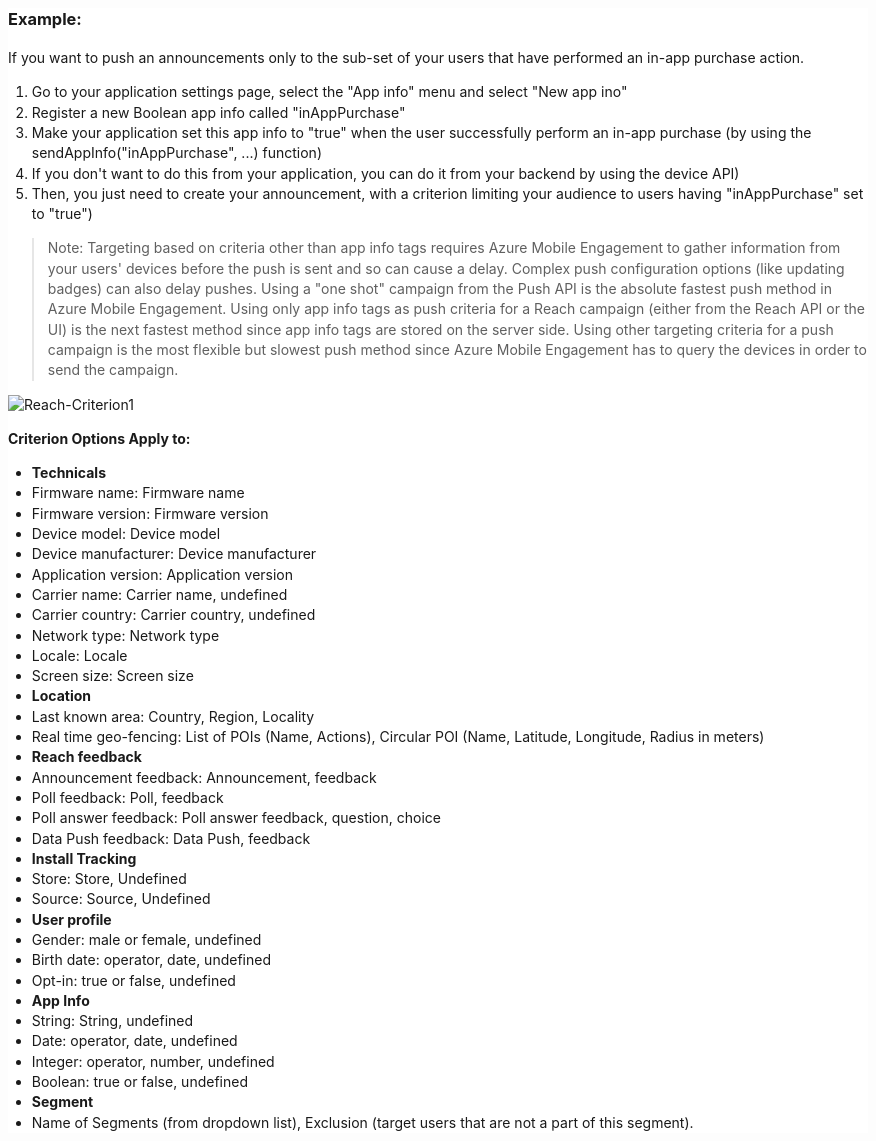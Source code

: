 ### Example: 
If you want to push an announcements only to the sub-set of your users that have performed an in-app purchase action.

1. Go to your application settings page, select the "App info" menu and select "New app ino"
2. Register a new Boolean app info called "inAppPurchase"
3. Make your application set this app info to "true" when the user successfully perform an in-app purchase (by using the sendAppInfo("inAppPurchase", ...) function)
4. If you don't want to do this from your application, you can do it from your backend by using the device API)
5. Then, you just need to create your announcement, with a criterion limiting your audience to users having "inAppPurchase" set to "true")
 
> Note: Targeting based on criteria other than app info tags requires Azure Mobile Engagement to gather information from your users' devices before the push is sent and so can cause a delay. Complex push configuration options (like updating badges) can also delay pushes. Using a "one shot" campaign from the Push API is the absolute fastest push method in Azure Mobile Engagement. Using only app info tags as push criteria for a Reach campaign (either from the Reach API or the UI) is the next fastest method since app info tags are stored on the server side. Using other targeting criteria for a push campaign is the most flexible but slowest push method since Azure Mobile Engagement has to query the devices in order to send the campaign.
 
![Reach-Criterion1][29] 

**Criterion Options Apply to:**

- **Technicals**     
- Firmware name:    Firmware name
- Firmware version:    Firmware version
- Device model:    Device model
- Device manufacturer:    Device manufacturer
- Application version:    Application version
- Carrier name:    Carrier name, undefined
- Carrier country:    Carrier country, undefined
- Network type:    Network type
- Locale:    Locale
- Screen size:    Screen size
- **Location**      
- Last known area:    Country, Region, Locality
- Real time geo-fencing:    List of POIs (Name, Actions), Circular POI (Name, Latitude, Longitude, Radius in meters)
- **Reach feedback**     
- Announcement feedback:    Announcement, feedback
- Poll feedback:    Poll, feedback
- Poll answer feedback:    Poll answer feedback, question, choice
- Data Push feedback:    Data Push, feedback
- **Install Tracking**     
- Store:    Store, Undefined
- Source:    Source, Undefined
- **User profile**     
- Gender:    male or female, undefined
- Birth date:    operator, date, undefined
- Opt-in:    true or false, undefined
- **App Info**      
- String:    String, undefined
- Date:    operator, date, undefined
- Integer:    operator, number, undefined
- Boolean:    true or false, undefined
- **Segment**    
- Name of Segments (from dropdown list), Exclusion (target users that are not a part of this segment).


[1]: ./media/mobile-engagement-user-interface/navigation1.png
[2]: ./media/mobile-engagement-user-interface/home1.png
[3]: ./media/mobile-engagement-user-interface/home2.png
[4]: ./media/mobile-engagement-user-interface/home3.png
[5]: ./media/mobile-engagement-user-interface/home4.png
[6]: ./media/mobile-engagement-user-interface/home5.png
[7]: ./media/mobile-engagement-user-interface/myaccount1.png
[8]: ./media/mobile-engagement-user-interface/myaccount2.png
[9]: ./media/mobile-engagement-user-interface/myaccount3.png
[10]: ./media/mobile-engagement-user-interface/analytics1.png
[11]: ./media/mobile-engagement-user-interface/analytics2.png
[12]: ./media/mobile-engagement-user-interface/analytics3.png
[13]: ./media/mobile-engagement-user-interface/analytics4.png
[14]: ./media/mobile-engagement-user-interface/monitor1.png
[15]: ./media/mobile-engagement-user-interface/monitor2.png
[16]: ./media/mobile-engagement-user-interface/monitor3.png
[17]: ./media/mobile-engagement-user-interface/monitor4.png
[18]: ./media/mobile-engagement-user-interface/reach1.png
[19]: ./media/mobile-engagement-user-interface/reach2.png
[20]: ./media/mobile-engagement-user-interface/Reach-Campaign1.png
[21]: ./media/mobile-engagement-user-interface/Reach-Campaign2.png
[22]: ./media/mobile-engagement-user-interface/Reach-Campaign3.png
[23]: ./media/mobile-engagement-user-interface/Reach-Campaign4.png
[24]: ./media/mobile-engagement-user-interface/Reach-Campaign5.png
[25]: ./media/mobile-engagement-user-interface/Reach-Campaign6.png
[26]: ./media/mobile-engagement-user-interface/Reach-Campaign7.png
[27]: ./media/mobile-engagement-user-interface/Reach-Campaign8.png
[28]: ./media/mobile-engagement-user-interface/Reach-Campaign9.png
[29]: ./media/mobile-engagement-user-interface/Reach-Criterion1.png
[30]: ./media/mobile-engagement-user-interface/Reach-Content1.png
[31]: ./media/mobile-engagement-user-interface/Reach-Content2.png
[32]: ./media/mobile-engagement-user-interface/Reach-Content3.png
[33]: ./media/mobile-engagement-user-interface/Reach-Content4.png
[34]: ./media/mobile-engagement-user-interface/dashboard1.png
[35]: ./media/mobile-engagement-user-interface/segments1.png
[36]: ./media/mobile-engagement-user-interface/segments2.png
[37]: ./media/mobile-engagement-user-interface/segments3.png
[38]: ./media/mobile-engagement-user-interface/segments4.png
[39]: ./media/mobile-engagement-user-interface/segments5.png
[40]: ./media/mobile-engagement-user-interface/segments6.png
[41]: ./media/mobile-engagement-user-interface/segments7.png
[42]: ./media/mobile-engagement-user-interface/segments8.png
[43]: ./media/mobile-engagement-user-interface/segments9.png
[44]: ./media/mobile-engagement-user-interface/segments10.png
[45]: ./media/mobile-engagement-user-interface/segments11.png
[46]: ./media/mobile-engagement-user-interface/settings1.png
[47]: ./media/mobile-engagement-user-interface/settings2.png
[48]: ./media/mobile-engagement-user-interface/settings3.png
[49]: ./media/mobile-engagement-user-interface/settings4.png
[50]: ./media/mobile-engagement-user-interface/settings5.png
[51]: ./media/mobile-engagement-user-interface/settings6.png
[52]: ./media/mobile-engagement-user-interface/settings7.png
[53]: ./media/mobile-engagement-user-interface/settings8.png
[54]: ./media/mobile-engagement-user-interface/settings9.png
[55]: ./media/mobile-engagement-user-interface/settings10.png
[56]: ./media/mobile-engagement-user-interface/settings11.png
[57]: ./media/mobile-engagement-user-interface/settings12.png
[58]: ./media/mobile-engagement-user-interface/settings13.png
[Link 1]: ../mobile-engagement-user-interface/
[Link 2]: ../mobile-engagement-troubleshooting-guide/
[Link 3]: ../mobile-engagement-how-tos/
[Link 4]: http://go.microsoft.com/fwlink/?LinkID=525553
[Link 5]: http://go.microsoft.com/fwlink/?LinkID=525554
[Link 6]: http://go.microsoft.com/fwlink/?LinkId=525555